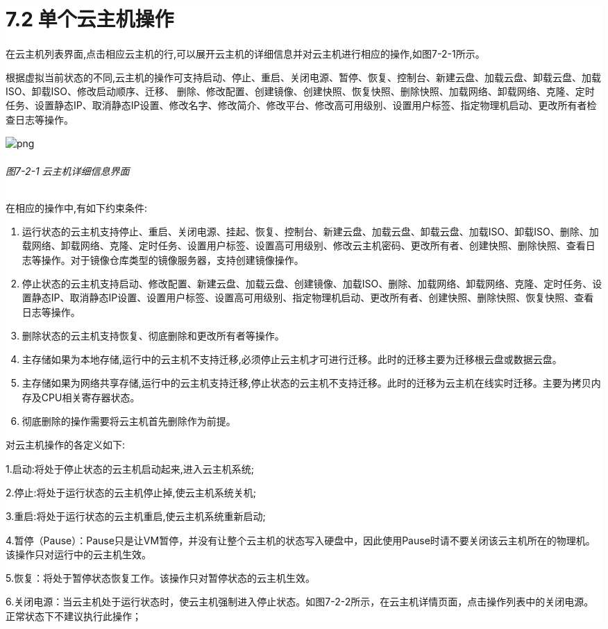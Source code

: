# 7.2 单个云主机操作

在云主机列表界面,点击相应云主机的行,可以展开云主机的详细信息并对云主机进行相应的操作,如图7-2-1所示。

根据虚拟当前状态的不同,云主机的操作可支持启动、停止、重启、关闭电源、暂停、恢复、控制台、新建云盘、加载云盘、卸载云盘、加载ISO、卸载ISO、修改启动顺序、迁移、 删除、修改配置、创建镜像、创建快照、恢复快照、删除快照、加载网络、卸载网络、克隆、定时任务、设置静态IP、取消静态IP设置、修改名字、修改简介、修改平台、修改高可用级别、设置用户标签、指定物理机启动、更改所有者检查日志等操作。

![png](../images/7-2-1.png "图7-2-1 云主机详细信息界面")

###### 图7-2-1 云主机详细信息界面

在相应的操作中,有如下约束条件:

1. 运行状态的云主机支持停止、重启、关闭电源、挂起、恢复、控制台、新建云盘、加载云盘、卸载云盘、加载ISO、卸载ISO、删除、加载网络、卸载网络、克隆、定时任务、设置用户标签、设置高可用级别、修改云主机密码、更改所有者、创建快照、删除快照、查看日志等操作。对于镜像仓库类型的镜像服务器，支持创建镜像操作。

2. 停止状态的云主机支持启动、修改配置、新建云盘、加载云盘、创建镜像、加载ISO、删除、加载网络、卸载网络、克隆、定时任务、设置静态IP、取消静态IP设置、设置用户标签、设置高可用级别、指定物理机启动、更改所有者、创建快照、删除快照、恢复快照、查看日志等操作。

3. 删除状态的云主机支持恢复、彻底删除和更改所有者等操作。

4. 主存储如果为本地存储,运行中的云主机不支持迁移,必须停止云主机才可进行迁移。此时的迁移主要为迁移根云盘或数据云盘。

5. 主存储如果为网络共享存储,运行中的云主机支持迁移,停止状态的云主机不支持迁移。此时的迁移为云主机在线实时迁移。主要为拷贝内存及CPU相关寄存器状态。

6. 彻底删除的操作需要将云主机首先删除作为前提。


对云主机操作的各定义如下:

1.启动:将处于停止状态的云主机启动起来,进入云主机系统;

2.停止:将处于运行状态的云主机停止掉,使云主机系统关机;

3.重启:将处于运行状态的云主机重启,使云主机系统重新启动;

4.暂停（Pause）：Pause只是让VM暂停，并没有让整个云主机的状态写入硬盘中，因此使用Pause时请不要关闭该云主机所在的物理机。 该操作只对运行中的云主机生效。

5.恢复：将处于暂停状态恢复工作。该操作只对暂停状态的云主机生效。

6.关闭电源：当云主机处于运行状态时，使云主机强制进入停止状态。如图7-2-2所示，在云主机详情页面，点击操作列表中的关闭电源。正常状态下不建议执行此操作；
